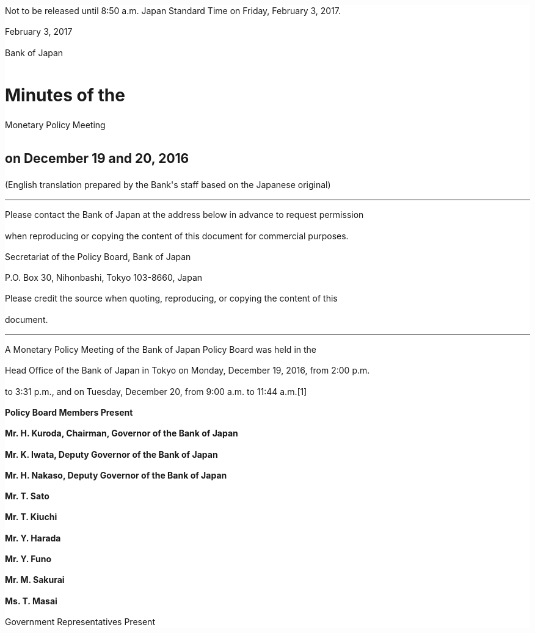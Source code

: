Not to be released until 8:50 a.m.
Japan Standard Time on Friday,
February 3, 2017.

February 3, 2017

Bank of Japan

# Minutes of the
 Monetary Policy Meeting

## on December 19 and 20, 2016

(English translation prepared by the Bank's staff based on the Japanese original)


-----

Please contact the Bank of Japan at the address below in advance to request permission

when reproducing or copying the content of this document for commercial purposes.

Secretariat of the Policy Board, Bank of Japan

P.O. Box 30, Nihonbashi, Tokyo 103-8660, Japan

Please credit the source when quoting, reproducing, or copying the content of this

document.


-----

A Monetary Policy Meeting of the Bank of Japan Policy Board was held in the

Head Office of the Bank of Japan in Tokyo on Monday, December 19, 2016, from 2:00 p.m.

to 3:31 p.m., and on Tuesday, December 20, from 9:00 a.m. to 11:44 a.m.[1]

**Policy Board Members Present**

**Mr. H. Kuroda, Chairman, Governor of the Bank of Japan**

**Mr. K. Iwata, Deputy Governor of the Bank of Japan**

**Mr. H. Nakaso, Deputy Governor of the Bank of Japan**

**Mr. T. Sato**

**Mr. T. Kiuchi**

**Mr. Y. Harada**

**Mr. Y. Funo**

**Mr. M. Sakurai**

**Ms. T. Masai**

Government Representatives Present
